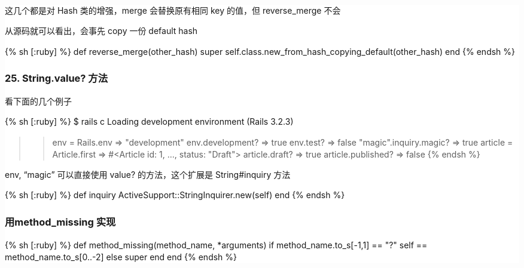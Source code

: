 这几个都是对 Hash 类的增强，merge 会替换原有相同 key 的值，但 reverse_merge 不会

从源码就可以看出，会事先 copy 一份 default hash

{% sh [:ruby] %}
def reverse_merge(other_hash)
  super
  self.class.new_from_hash_copying_default(other_hash)
end
{% endsh %}

### 25. String.value? 方法

看下面的几个例子

{% sh [:ruby] %}
$ rails c
Loading development environment (Rails 3.2.3)
>> env = Rails.env
=> "development"
>> env.development?
=> true
>> env.test?
=> false
>> "magic".inquiry.magic?
=> true
>> article = Article.first
=> #<Article id: 1, ..., status: "Draft">
>> article.draft?
=> true
>> article.published?
=> false
{% endsh %}

env, “magic” 可以直接使用 value? 的方法，这个扩展是 String#inquiry 方法

{% sh [:ruby] %}
def inquiry
  ActiveSupport::StringInquirer.new(self)
end
{% endsh %}

### 用method_missing 实现

{% sh [:ruby] %}
def method_missing(method_name, *arguments)
  if method_name.to_s[-1,1] == "?"
    self == method_name.to_s[0..-2]
  else
    super
  end
end
{% endsh %}
